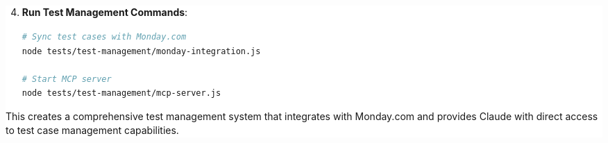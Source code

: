 4. **Run Test Management Commands**:
   ```bash
   # Sync test cases with Monday.com
   node tests/test-management/monday-integration.js

   # Start MCP server
   node tests/test-management/mcp-server.js
   ```

This creates a comprehensive test management system that integrates with Monday.com and provides Claude with direct access to test case management capabilities.